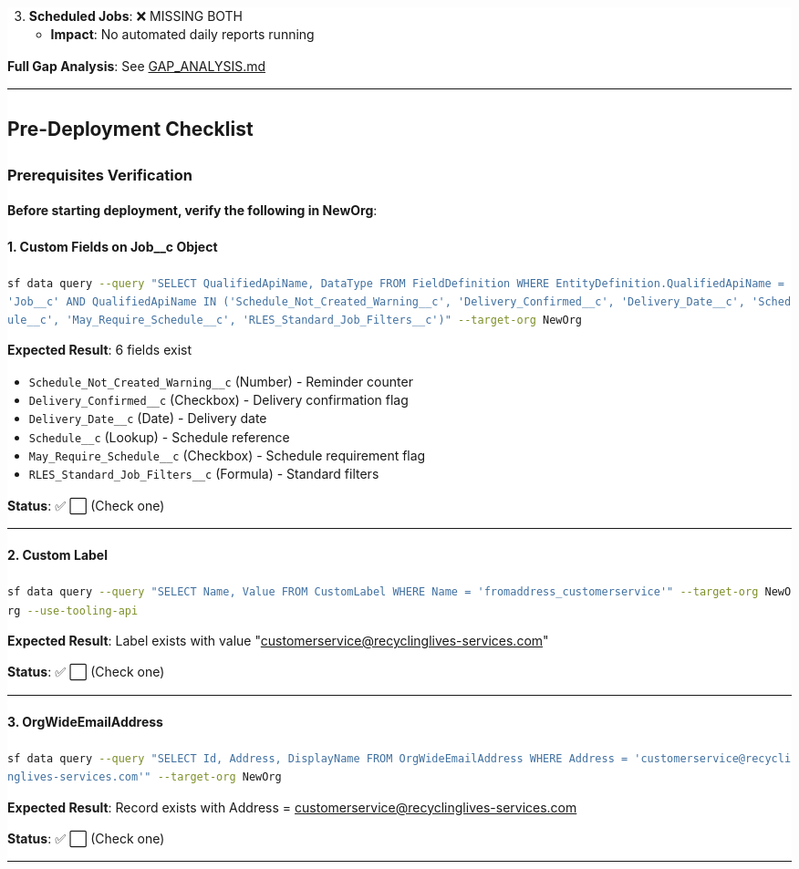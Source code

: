 3. **Scheduled Jobs**: ❌ MISSING BOTH
   - **Impact**: No automated daily reports running

**Full Gap Analysis**: See [GAP_ANALYSIS.md](./GAP_ANALYSIS.md)

---

## Pre-Deployment Checklist

### Prerequisites Verification

**Before starting deployment, verify the following in NewOrg**:

#### 1. Custom Fields on Job__c Object

```bash
sf data query --query "SELECT QualifiedApiName, DataType FROM FieldDefinition WHERE EntityDefinition.QualifiedApiName = 'Job__c' AND QualifiedApiName IN ('Schedule_Not_Created_Warning__c', 'Delivery_Confirmed__c', 'Delivery_Date__c', 'Schedule__c', 'May_Require_Schedule__c', 'RLES_Standard_Job_Filters__c')" --target-org NewOrg
```

**Expected Result**: 6 fields exist
- `Schedule_Not_Created_Warning__c` (Number) - Reminder counter
- `Delivery_Confirmed__c` (Checkbox) - Delivery confirmation flag
- `Delivery_Date__c` (Date) - Delivery date
- `Schedule__c` (Lookup) - Schedule reference
- `May_Require_Schedule__c` (Checkbox) - Schedule requirement flag
- `RLES_Standard_Job_Filters__c` (Formula) - Standard filters

**Status**: ✅ ⬜ (Check one)

---

#### 2. Custom Label

```bash
sf data query --query "SELECT Name, Value FROM CustomLabel WHERE Name = 'fromaddress_customerservice'" --target-org NewOrg --use-tooling-api
```

**Expected Result**: Label exists with value "customerservice@recyclinglives-services.com"

**Status**: ✅ ⬜ (Check one)

---

#### 3. OrgWideEmailAddress

```bash
sf data query --query "SELECT Id, Address, DisplayName FROM OrgWideEmailAddress WHERE Address = 'customerservice@recyclinglives-services.com'" --target-org NewOrg
```

**Expected Result**: Record exists with Address = customerservice@recyclinglives-services.com

**Status**: ✅ ⬜ (Check one)

---